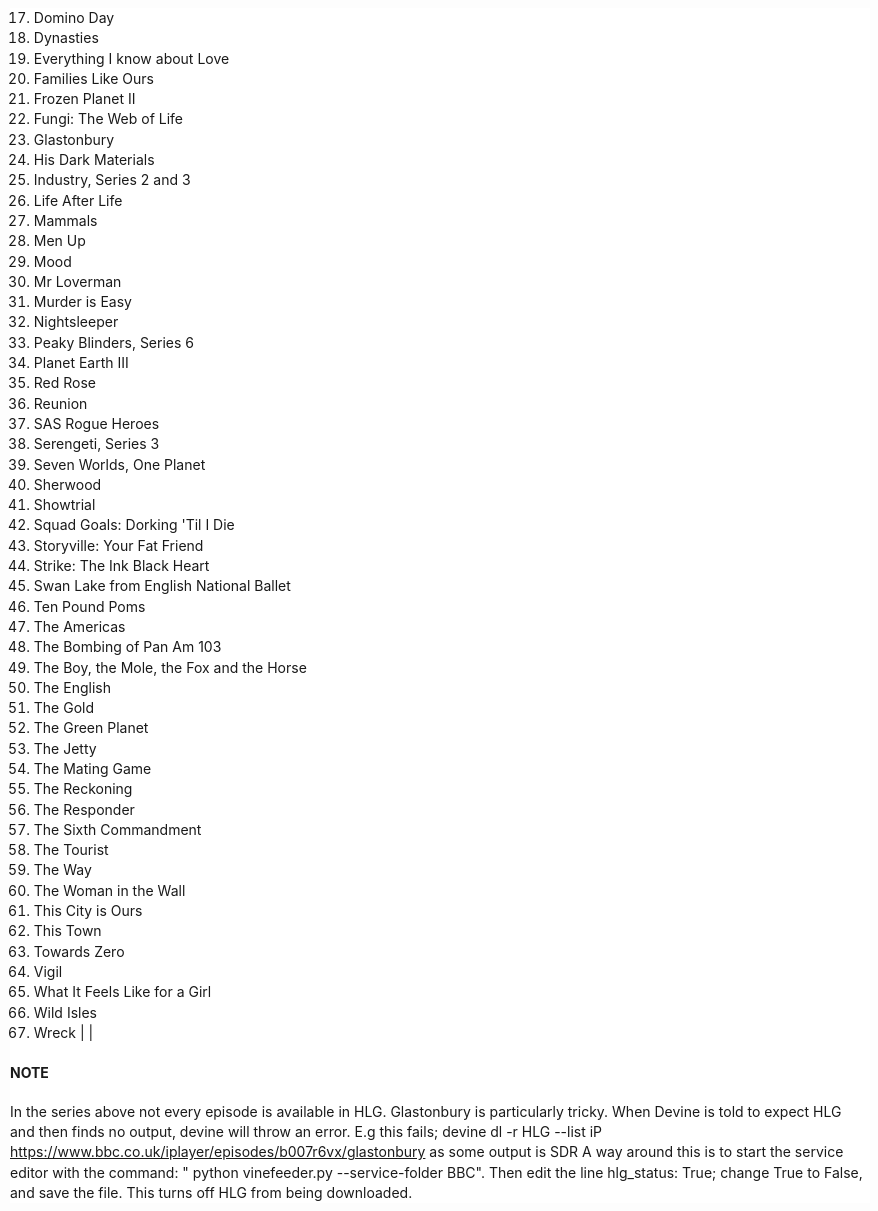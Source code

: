 17. Domino Day
18. Dynasties
19. Everything I know about Love
20. Families Like Ours
21. Frozen Planet II
22. Fungi: The Web of Life
23. Glastonbury
24. His Dark Materials
25. Industry, Series 2 and 3
26. Life After Life
27. Mammals
28. Men Up
29. Mood
30. Mr Loverman
31. Murder is Easy
32. Nightsleeper
33. Peaky Blinders, Series 6
34. Planet Earth III
35. Red Rose
36. Reunion
37. SAS Rogue Heroes
38. Serengeti, Series 3
39. Seven Worlds, One Planet
40. Sherwood
41. Showtrial
42. Squad Goals: Dorking 'Til I Die
43. Storyville: Your Fat Friend
44. Strike: The Ink Black Heart
45. Swan Lake from English National Ballet
46. Ten Pound Poms
47. The Americas
48. The Bombing of Pan Am 103
49. The Boy, the Mole, the Fox and the Horse
50. The English
51. The Gold
52. The Green Planet
53. The Jetty
54. The Mating Game
55. The Reckoning
56. The Responder
57. The Sixth Commandment
58. The Tourist
59. The Way
60. The Woman in the Wall
61. This City is Ours
62. This Town
63. Towards Zero
64. Vigil
65. What It Feels Like for a Girl
66. Wild Isles
67. Wreck
            |                                          |
#### NOTE 
In the series above not every episode is available in HLG. Glastonbury is particularly 
tricky. When Devine is told to expect HLG and then finds no output, devine will throw an error. 
E.g this fails; devine dl -r HLG --list iP https://www.bbc.co.uk/iplayer/episodes/b007r6vx/glastonbury
as some output is SDR
A way around this is to start the service editor  with the command:  " python vinefeeder.py --service-folder BBC".
Then edit the line hlg_status: True; change True to False, and save the file. This turns off HLG from being downloaded.
